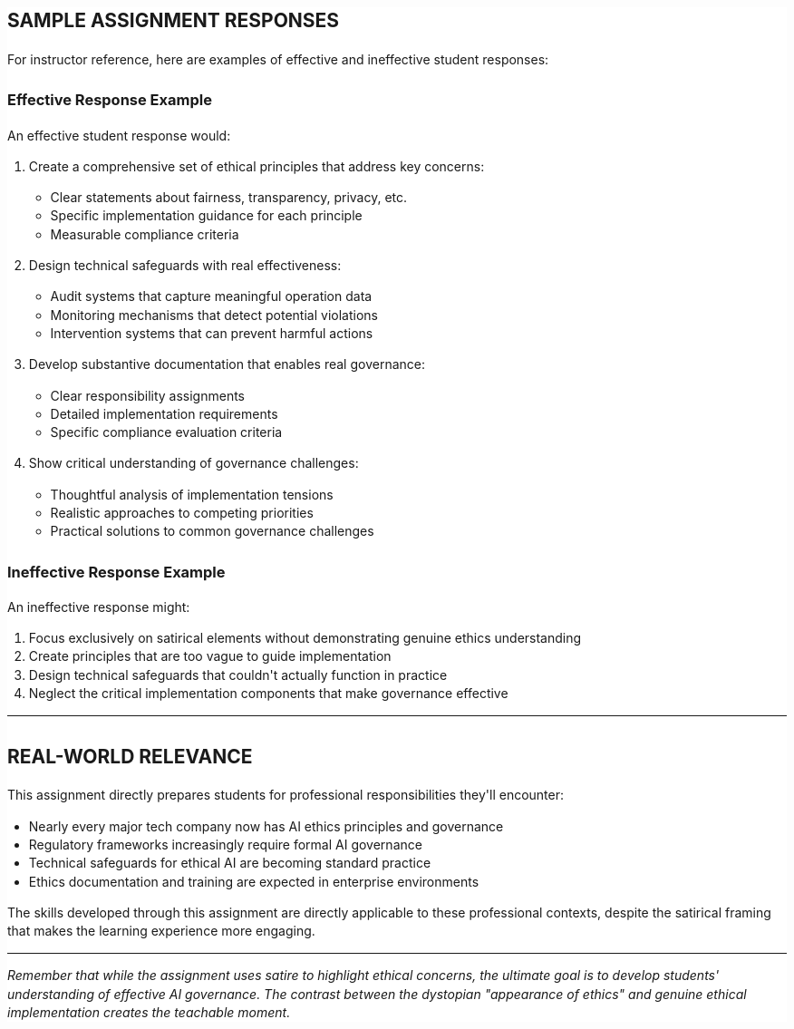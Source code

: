 ## SAMPLE ASSIGNMENT RESPONSES

For instructor reference, here are examples of effective and ineffective student responses:

### Effective Response Example

An effective student response would:

1. Create a comprehensive set of ethical principles that address key concerns:
   - Clear statements about fairness, transparency, privacy, etc.
   - Specific implementation guidance for each principle
   - Measurable compliance criteria

2. Design technical safeguards with real effectiveness:
   - Audit systems that capture meaningful operation data
   - Monitoring mechanisms that detect potential violations
   - Intervention systems that can prevent harmful actions

3. Develop substantive documentation that enables real governance:
   - Clear responsibility assignments
   - Detailed implementation requirements
   - Specific compliance evaluation criteria

4. Show critical understanding of governance challenges:
   - Thoughtful analysis of implementation tensions
   - Realistic approaches to competing priorities
   - Practical solutions to common governance challenges

### Ineffective Response Example

An ineffective response might:

1. Focus exclusively on satirical elements without demonstrating genuine ethics understanding
2. Create principles that are too vague to guide implementation
3. Design technical safeguards that couldn't actually function in practice
4. Neglect the critical implementation components that make governance effective

---

## REAL-WORLD RELEVANCE

This assignment directly prepares students for professional responsibilities they'll encounter:

- Nearly every major tech company now has AI ethics principles and governance
- Regulatory frameworks increasingly require formal AI governance
- Technical safeguards for ethical AI are becoming standard practice
- Ethics documentation and training are expected in enterprise environments

The skills developed through this assignment are directly applicable to these professional contexts, despite the satirical framing that makes the learning experience more engaging.

---

*Remember that while the assignment uses satire to highlight ethical concerns, the ultimate goal is to develop students' understanding of effective AI governance. The contrast between the dystopian "appearance of ethics" and genuine ethical implementation creates the teachable moment.*